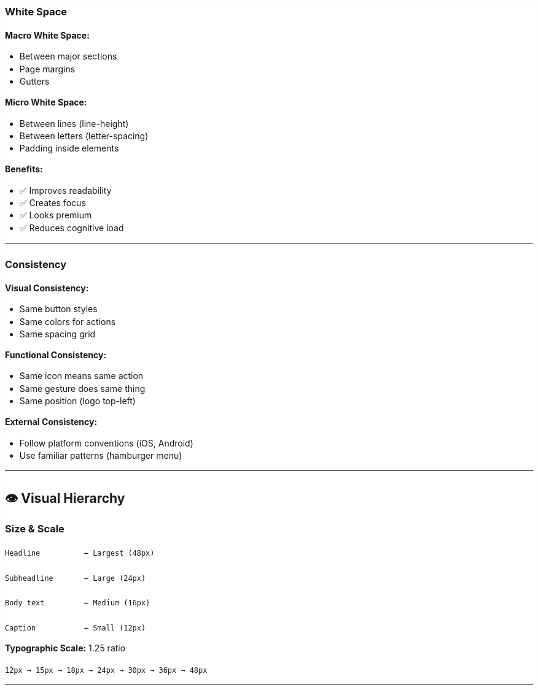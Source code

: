 
### White Space

**Macro White Space:**
- Between major sections
- Page margins
- Gutters

**Micro White Space:**
- Between lines (line-height)
- Between letters (letter-spacing)
- Padding inside elements

**Benefits:**
- ✅ Improves readability
- ✅ Creates focus
- ✅ Looks premium
- ✅ Reduces cognitive load

---

### Consistency

**Visual Consistency:**
- Same button styles
- Same colors for actions
- Same spacing grid

**Functional Consistency:**
- Same icon means same action
- Same gesture does same thing
- Same position (logo top-left)

**External Consistency:**
- Follow platform conventions (iOS, Android)
- Use familiar patterns (hamburger menu)

---

## 👁️ Visual Hierarchy

### Size & Scale

```
Headline          ← Largest (48px)

Subheadline       ← Large (24px)

Body text         ← Medium (16px)

Caption           ← Small (12px)
```

**Typographic Scale:** 1.25 ratio
```
12px → 15px → 18px → 24px → 30px → 36px → 48px
```

---